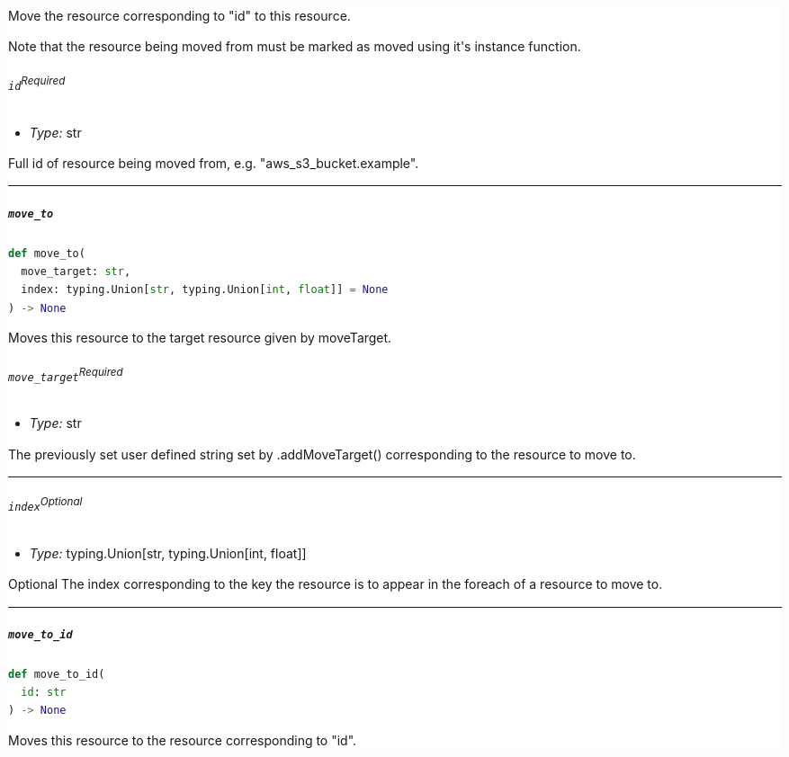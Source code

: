 Move the resource corresponding to "id" to this resource.

Note that the resource being moved from must be marked as moved using it's instance function.

###### `id`<sup>Required</sup> <a name="id" id="@cdktf/provider-databricks.mwsLogDelivery.MwsLogDelivery.moveFromId.parameter.id"></a>

- *Type:* str

Full id of resource being moved from, e.g. "aws_s3_bucket.example".

---

##### `move_to` <a name="move_to" id="@cdktf/provider-databricks.mwsLogDelivery.MwsLogDelivery.moveTo"></a>

```python
def move_to(
  move_target: str,
  index: typing.Union[str, typing.Union[int, float]] = None
) -> None
```

Moves this resource to the target resource given by moveTarget.

###### `move_target`<sup>Required</sup> <a name="move_target" id="@cdktf/provider-databricks.mwsLogDelivery.MwsLogDelivery.moveTo.parameter.moveTarget"></a>

- *Type:* str

The previously set user defined string set by .addMoveTarget() corresponding to the resource to move to.

---

###### `index`<sup>Optional</sup> <a name="index" id="@cdktf/provider-databricks.mwsLogDelivery.MwsLogDelivery.moveTo.parameter.index"></a>

- *Type:* typing.Union[str, typing.Union[int, float]]

Optional The index corresponding to the key the resource is to appear in the foreach of a resource to move to.

---

##### `move_to_id` <a name="move_to_id" id="@cdktf/provider-databricks.mwsLogDelivery.MwsLogDelivery.moveToId"></a>

```python
def move_to_id(
  id: str
) -> None
```

Moves this resource to the resource corresponding to "id".
